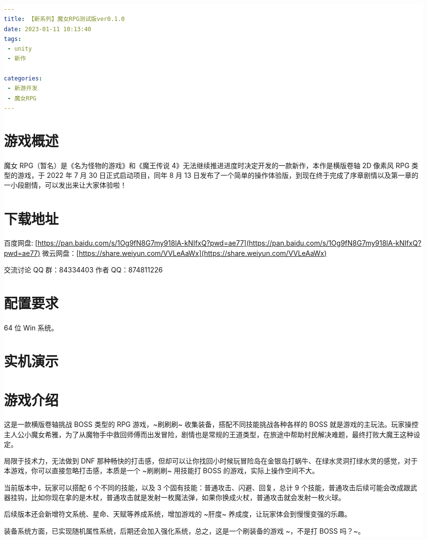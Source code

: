 ```yaml
---
title: 【新系列】魔女RPG测试版ver0.1.0
date: 2023-01-11 10:13:40
tags:
 - unity
 - 新作

categories:
 - 新游开发
 - 魔女RPG
---
```

# 游戏概述
魔女 RPG（暂名）是《名为怪物的游戏》和《魔王传说 4》无法继续推进进度时决定开发的一款新作，本作是横版卷轴 2D 像素风 RPG 类型的游戏，于 2022 年 7 月 30 日正式启动项目，同年 8 月 13 日发布了一个简单的操作体验版，到现在终于完成了序章剧情以及第一章的一小段剧情，可以发出来让大家体验啦！

# 下载地址
百度网盘: [https://pan.baidu.com/s/1Og9fN8G7my918lA-kNIfxQ?pwd=ae77](https://pan.baidu.com/s/1Og9fN8G7my918lA-kNIfxQ?pwd=ae77)
微云网盘：[https://share.weiyun.com/VVLeAaWx](https://share.weiyun.com/VVLeAaWx)

交流讨论 QQ 群：84334403
作者 QQ：874811226

# 配置要求
64 位 Win 系统。

# 实机演示
<iframe width="100%" height="544" src="//player.bilibili.com/player.html?aid=480012981&bvid=BV1XT411f7Pw&cid=960362616&page=1" scrolling="no" border="0" frameborder="no" framespacing="0" allowfullscreen="true"> </iframe>

# 游戏介绍
这是一款横版卷轴挑战 BOSS 类型的 RPG 游戏，~刷刷刷~ 收集装备，搭配不同技能挑战各种各样的 BOSS 就是游戏的主玩法。玩家操控主人公小魔女希雅，为了从魔物手中救回师傅而出发冒险，剧情也是常规的王道类型，在旅途中帮助村民解决难题，最终打败大魔王这种设定。

局限于技术力，无法做到 DNF 那种畅快的打击感，但却可以让你找回小时候玩冒险岛在金银岛打蜗牛、在绿水灵洞打绿水灵的感觉，对于本游戏，你可以直接忽略打击感，本质是一个 ~刷刷刷~ 用技能打 BOSS 的游戏，实际上操作空间不大。

当前版本中，玩家可以搭配 6 个不同的技能，以及 3 个固有技能：普通攻击、闪避、回复，总计 9 个技能，普通攻击后续可能会改成跟武器挂钩，比如你现在拿的是木杖，普通攻击就是发射一枚魔法弹，如果你换成火杖，普通攻击就会发射一枚火球。

后续版本还会新增符文系统、星命、天赋等养成系统，增加游戏的 ~肝度~ 养成度，让玩家体会到慢慢变强的乐趣。

装备系统方面，已实现随机属性系统，后期还会加入强化系统，总之，这是一个刷装备的游戏 ~，不是打 BOSS 吗？~。

